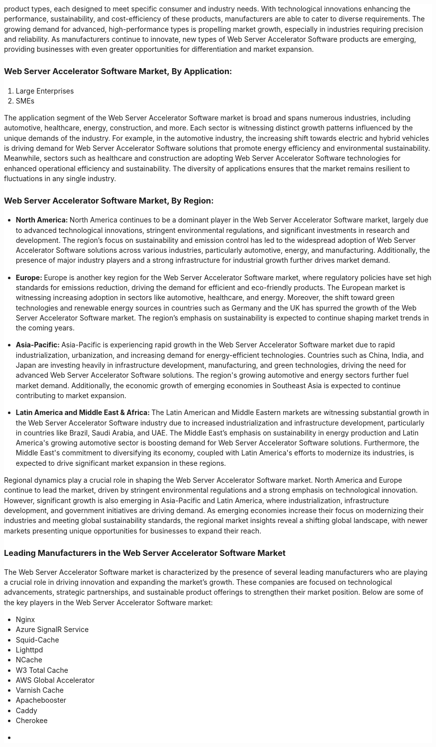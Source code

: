 product types, each designed to meet specific consumer and industry needs. With technological innovations enhancing the performance, sustainability, and cost-efficiency of these products, manufacturers are able to cater to diverse requirements. The growing demand for advanced, high-performance types is propelling market growth, especially in industries requiring precision and reliability. As manufacturers continue to innovate, new types of Web Server Accelerator Software products are emerging, providing businesses with even greater opportunities for differentiation and market expansion.</p><h3>Web Server Accelerator Software Market,&nbsp;By Application:</h3><ol><li>Large Enterprises<li> SMEs</li></ol><p>The application segment of the Web Server Accelerator Software market is broad and spans numerous industries, including automotive, healthcare, energy, construction, and more. Each sector is witnessing distinct growth patterns influenced by the unique demands of the industry. For example, in the automotive industry, the increasing shift towards electric and hybrid vehicles is driving demand for Web Server Accelerator Software solutions that promote energy efficiency and environmental sustainability. Meanwhile, sectors such as healthcare and construction are adopting Web Server Accelerator Software technologies for enhanced operational efficiency and sustainability. The diversity of applications ensures that the market remains resilient to fluctuations in any single industry.</p><h3>Web Server Accelerator Software Market, By Region:</h3><ul><li><p><strong>North America:&nbsp;</strong>North America continues to be a dominant player in the Web Server Accelerator Software market, largely due to advanced technological innovations, stringent environmental regulations, and significant investments in research and development. The region&rsquo;s focus on sustainability and emission control has led to the widespread adoption of Web Server Accelerator Software solutions across various industries, particularly automotive, energy, and manufacturing. Additionally, the presence of major industry players and a strong infrastructure for industrial growth further drives market demand.</p></li><li><p><strong><strong>Europe:&nbsp;</strong></strong>Europe is another key region for the Web Server Accelerator Software market, where regulatory policies have set high standards for emissions reduction, driving the demand for efficient and eco-friendly products. The European market is witnessing increasing adoption in sectors like automotive, healthcare, and energy. Moreover, the shift toward green technologies and renewable energy sources in countries such as Germany and the UK has spurred the growth of the Web Server Accelerator Software market. The region&rsquo;s emphasis on sustainability is expected to continue shaping market trends in the coming years.</p></li><li><p><strong><strong>Asia-Pacific:&nbsp;</strong></strong>Asia-Pacific is experiencing rapid growth in the Web Server Accelerator Software market due to rapid industrialization, urbanization, and increasing demand for energy-efficient technologies. Countries such as China, India, and Japan are investing heavily in infrastructure development, manufacturing, and green technologies, driving the need for advanced Web Server Accelerator Software solutions. The region's growing automotive and energy sectors further fuel market demand. Additionally, the economic growth of emerging economies in Southeast Asia is expected to continue contributing to market expansion.</p></li><li><p><strong><strong>Latin America and Middle East &amp; Africa:&nbsp;</strong></strong>The Latin American and Middle Eastern markets are witnessing substantial growth in the Web Server Accelerator Software industry due to increased industrialization and infrastructure development, particularly in countries like Brazil, Saudi Arabia, and UAE. The Middle East&rsquo;s emphasis on sustainability in energy production and Latin America's growing automotive sector is boosting demand for Web Server Accelerator Software solutions. Furthermore, the Middle East's commitment to diversifying its economy, coupled with Latin America's efforts to modernize its industries, is expected to drive significant market expansion in these regions.</p></li></ul><p>Regional dynamics play a crucial role in shaping the Web Server Accelerator Software market. North America and Europe continue to lead the market, driven by stringent environmental regulations and a strong emphasis on technological innovation. However, significant growth is also emerging in Asia-Pacific and Latin America, where industrialization, infrastructure development, and government initiatives are driving demand. As emerging economies increase their focus on modernizing their industries and meeting global sustainability standards, the regional market insights reveal a shifting global landscape, with newer markets presenting unique opportunities for businesses to expand their reach.</p><h3><strong>Leading Manufacturers in the Web Server Accelerator Software Market</strong></h3><p>The Web Server Accelerator Software market is characterized by the presence of several leading manufacturers who are playing a crucial role in driving innovation and expanding the market&rsquo;s growth. These companies are focused on technological advancements, strategic partnerships, and sustainable product offerings to strengthen their market position. Below are some of the key players in the Web Server Accelerator Software market:</p></div><div class="article-main__content" data-test-id="publishing-text-block"><ul><li><span class="">Nginx<li> Azure SignalR Service<li> Squid-Cache<li> Lighttpd<li> NCache<li> W3 Total Cache<li> AWS Global Accelerator<li> Varnish Cache<li> Apachebooster<li> Caddy<li> Cherokee<li>